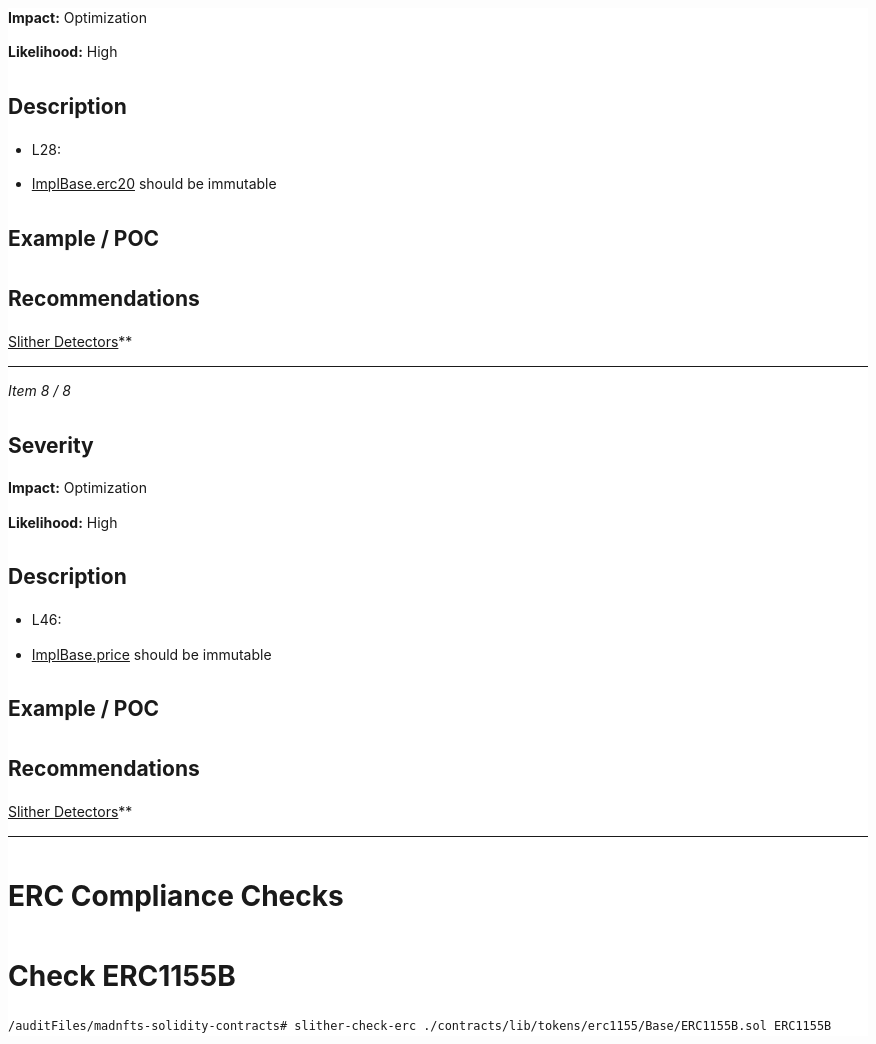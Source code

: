 **Impact:** Optimization

**Likelihood:** High

## Description

- L28: 

- [ImplBase.erc20](https://github.com/johnashu/madnfts-solidity-contracts/tree/main/contracts/MADTokens/common/ImplBase.sol#L28) should be immutable 


## Example / POC

## Recommendations

[Slither Detectors](https://github.com/crytic/slither?s=35#detectors)**

---

_Item 8 / 8_


## Severity

**Impact:** Optimization

**Likelihood:** High

## Description

- L46: 

- [ImplBase.price](https://github.com/johnashu/madnfts-solidity-contracts/tree/main/contracts/MADTokens/common/ImplBase.sol#L46) should be immutable 


## Example / POC

## Recommendations

[Slither Detectors](https://github.com/crytic/slither?s=35#detectors)**

---


# ERC Compliance Checks


# Check ERC1155B

`/auditFiles/madnfts-solidity-contracts# slither-check-erc ./contracts/lib/tokens/erc1155/Base/ERC1155B.sol ERC1155B`
